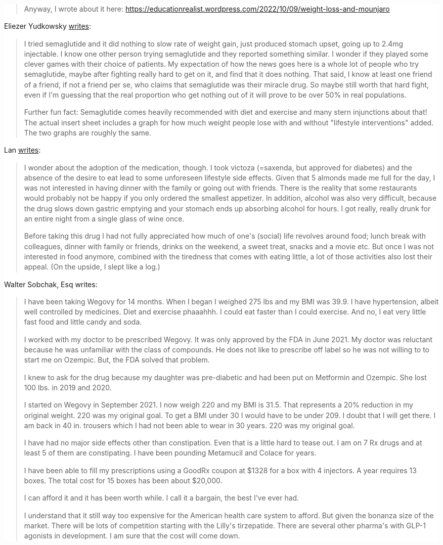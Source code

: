 > Anyway, I wrote about it here: <https://educationrealist.wordpress.com/2022/10/09/weight-loss-and-mounjaro>

Eliezer Yudkowsky [writes](https://astralcodexten.substack.com/p/semaglutidonomics/comment/10684262):

> I tried semaglutide and it did nothing to slow rate of weight gain, just produced stomach upset, going up to 2.4mg injectable. I know one other person trying semaglutide and they reported something similar. I wonder if they played some clever games with their choice of patients. My expectation of how the news goes here is a whole lot of people who try semaglutide, maybe after fighting really hard to get on it, and find that it does nothing. That said, I know at least one friend of a friend, if not a friend per se, who claims that semaglutide was their miracle drug. So maybe still worth that hard fight, even if I'm guessing that the real proportion who get nothing out of it will prove to be over 50% in real populations.
> 
> Further fun fact: Semaglutide comes heavily recommended with diet and exercise and many stern injunctions about that! The actual insert sheet includes a graph for how much weight people lose with and without "lifestyle interventions" added. The two graphs are roughly the same.

Lan [writes](https://astralcodexten.substack.com/p/semaglutidonomics/comment/10691134):

> I wonder about the adoption of the medication, though. I took victoza (=saxenda, but approved for diabetes) and the absence of the desire to eat lead to some unforeseen lifestyle side effects. Given that 5 almonds made me full for the day, I was not interested in having dinner with the family or going out with friends. There is the reality that some restaurants would probably not be happy if you only ordered the smallest appetizer. In addition, alcohol was also very difficult, because the drug slows down gastric emptying and your stomach ends up absorbing alcohol for hours. I got really, really drunk for an entire night from a single glass of wine once. 
> 
> Before taking this drug I had not fully appreciated how much of one's (social) life revolves around food; lunch break with colleagues, dinner with family or friends, drinks on the weekend, a sweet treat, snacks and a movie etc. But once I was not interested in food anymore, combined with the tiredness that comes with eating little, a lot of those activities also lost their appeal. (On the upside, I slept like a log.)

Walter Sobchak, Esq writes:

> I have been taking Wegovy for 14 months. When I began I weighed 275 lbs and my BMI was 39.9. I have hypertension, albeit well controlled by medicines. Diet and exercise phaaahhh. I could eat faster than I could exercise. And no, I eat very little fast food and little candy and soda.
> 
> I worked with my doctor to be prescribed Wegovy. It was only approved by the FDA in June 2021. My doctor was reluctant because he was unfamiliar with the class of compounds. He does not like to prescribe off label so he was not willing to to start me on Ozempic. But, the FDA solved that problem.
> 
> I knew to ask for the drug because my daughter was pre-diabetic and had been put on Metformin and Ozempic. She lost 100 lbs. in 2019 and 2020.
> 
> I started on Wegovy in September 2021. I now weigh 220 and my BMI is 31.5. That represents a 20% reduction in my original weight. 220 was my original goal. To get a BMI under 30 I would have to be under 209. I doubt that I will get there. I am back in 40 in. trousers which I had not been able to wear in 30 years. 220 was my original goal.
> 
> I have had no major side effects other than constipation. Even that is a little hard to tease out. I am on 7 Rx drugs and at least 5 of them are constipating. I have been pounding Metamucil and Colace for years.
> 
> I have been able to fill my prescriptions using a GoodRx coupon at $1328 for a box with 4 injectors. A year requires 13 boxes. The total cost for 15 boxes has been about $20,000.
> 
> I can afford it and it has been worth while. I call it a bargain, the best I've ever had. 
> 
> I understand that it still way too expensive for the American health care system to afford. But given the bonanza size of the market. There will be lots of competition starting with the Lilly's tirzepatide. There are several other pharma's with GLP-1 agonists in development. I am sure that the cost will come down.